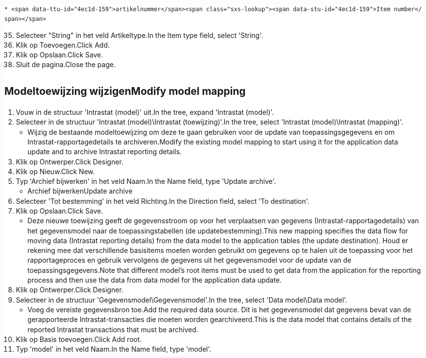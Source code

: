    * <span data-ttu-id="4ec1d-159">artikelnummer</span><span class="sxs-lookup"><span data-stu-id="4ec1d-159">Item number</span></span>  
35. <span data-ttu-id="4ec1d-160">Selecteer "String" in het veld Artikeltype.</span><span class="sxs-lookup"><span data-stu-id="4ec1d-160">In the Item type field, select 'String'.</span></span>
36. <span data-ttu-id="4ec1d-161">Klik op Toevoegen.</span><span class="sxs-lookup"><span data-stu-id="4ec1d-161">Click Add.</span></span>
37. <span data-ttu-id="4ec1d-162">Klik op Opslaan.</span><span class="sxs-lookup"><span data-stu-id="4ec1d-162">Click Save.</span></span>
38. <span data-ttu-id="4ec1d-163">Sluit de pagina.</span><span class="sxs-lookup"><span data-stu-id="4ec1d-163">Close the page.</span></span>

## <a name="modify-model-mapping"></a><span data-ttu-id="4ec1d-164">Modeltoewijzing wijzigen</span><span class="sxs-lookup"><span data-stu-id="4ec1d-164">Modify model mapping</span></span>
1. <span data-ttu-id="4ec1d-165">Vouw in de structuur 'Intrastat (model)' uit.</span><span class="sxs-lookup"><span data-stu-id="4ec1d-165">In the tree, expand 'Intrastat (model)'.</span></span>
2. <span data-ttu-id="4ec1d-166">Selecteer in de structuur 'Intrastat (model)\Intrastat (toewijzing)'.</span><span class="sxs-lookup"><span data-stu-id="4ec1d-166">In the tree, select 'Intrastat (model)\Intrastat (mapping)'.</span></span>
    * <span data-ttu-id="4ec1d-167">Wijzig de bestaande modeltoewijzing om deze te gaan gebruiken voor de update van toepassingsgegevens en om Intrastat-rapportagedetails te archiveren.</span><span class="sxs-lookup"><span data-stu-id="4ec1d-167">Modify the existing model mapping to start using it for  the application data update and to archive Intrastat reporting details.</span></span>  
3. <span data-ttu-id="4ec1d-168">Klik op Ontwerper.</span><span class="sxs-lookup"><span data-stu-id="4ec1d-168">Click Designer.</span></span>
4. <span data-ttu-id="4ec1d-169">Klik op Nieuw.</span><span class="sxs-lookup"><span data-stu-id="4ec1d-169">Click New.</span></span>
5. <span data-ttu-id="4ec1d-170">Typ 'Archief bijwerken' in het veld Naam.</span><span class="sxs-lookup"><span data-stu-id="4ec1d-170">In the Name field, type 'Update archive'.</span></span>
    * <span data-ttu-id="4ec1d-171">Archief bijwerken</span><span class="sxs-lookup"><span data-stu-id="4ec1d-171">Update archive</span></span>  
6. <span data-ttu-id="4ec1d-172">Selecteer 'Tot bestemming' in het veld Richting.</span><span class="sxs-lookup"><span data-stu-id="4ec1d-172">In the Direction field, select 'To destination'.</span></span>
7. <span data-ttu-id="4ec1d-173">Klik op Opslaan.</span><span class="sxs-lookup"><span data-stu-id="4ec1d-173">Click Save.</span></span>
    * <span data-ttu-id="4ec1d-174">Deze nieuwe toewijzing geeft de gegevensstroom op voor het verplaatsen van gegevens (Intrastat-rapportagedetails) van het gegevensmodel naar de toepassingstabellen (de updatebestemming).</span><span class="sxs-lookup"><span data-stu-id="4ec1d-174">This new mapping specifies the data flow for moving data (Intrastat reporting details) from the data model to the application tables (the update destination).</span></span> <span data-ttu-id="4ec1d-175">Houd er rekening mee dat verschillende basisitems moeten worden gebruikt om gegevens op te halen uit de toepassing voor het rapportageproces en gebruik vervolgens de gegevens uit het gegevensmodel voor de update van de toepassingsgegevens.</span><span class="sxs-lookup"><span data-stu-id="4ec1d-175">Note that different model’s root items must be used to get data from the application for the reporting process and then use the data from data model for the application data update.</span></span>   
8. <span data-ttu-id="4ec1d-176">Klik op Ontwerper.</span><span class="sxs-lookup"><span data-stu-id="4ec1d-176">Click Designer.</span></span>
9. <span data-ttu-id="4ec1d-177">Selecteer in de structuur 'Gegevensmodel\Gegevensmodel'.</span><span class="sxs-lookup"><span data-stu-id="4ec1d-177">In the tree, select 'Data model\Data model'.</span></span>
    * <span data-ttu-id="4ec1d-178">Voeg de vereiste gegevensbron toe.</span><span class="sxs-lookup"><span data-stu-id="4ec1d-178">Add the required data source.</span></span> <span data-ttu-id="4ec1d-179">Dit is het gegevensmodel dat gegevens bevat van de gerapporteerde Intrastat-transacties die moeten worden gearchiveerd.</span><span class="sxs-lookup"><span data-stu-id="4ec1d-179">This is the data model that contains details of the reported Intrastat transactions that must be archived.</span></span>  
10. <span data-ttu-id="4ec1d-180">Klik op Basis toevoegen.</span><span class="sxs-lookup"><span data-stu-id="4ec1d-180">Click Add root.</span></span>
11. <span data-ttu-id="4ec1d-181">Typ 'model' in het veld Naam.</span><span class="sxs-lookup"><span data-stu-id="4ec1d-181">In the Name field, type 'model'.</span></span>